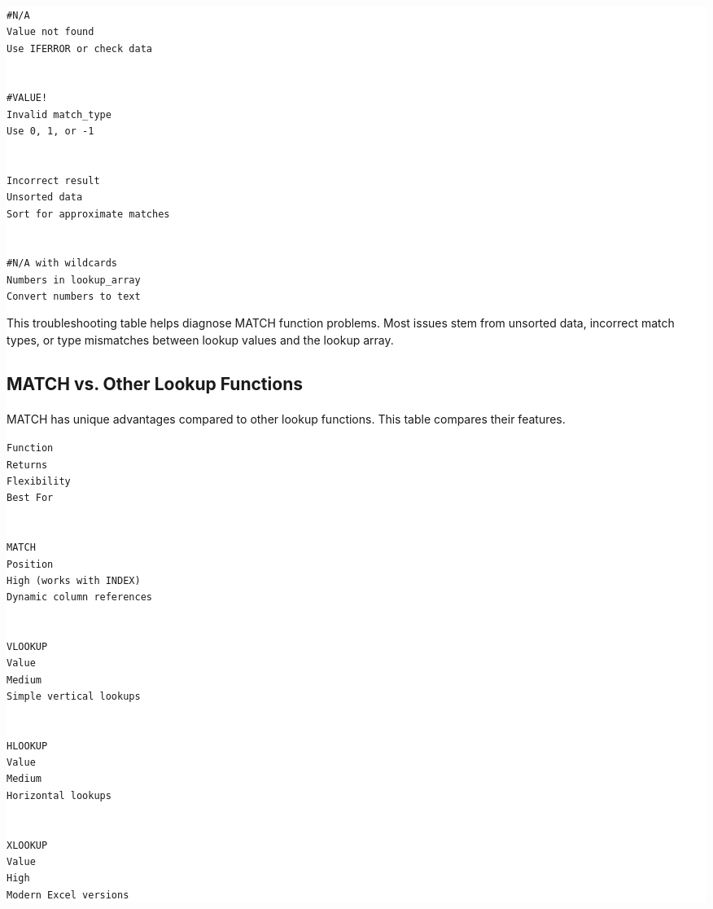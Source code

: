   
    #N/A
    Value not found
    Use IFERROR or check data
  
  
    #VALUE!
    Invalid match_type
    Use 0, 1, or -1
  
  
    Incorrect result
    Unsorted data
    Sort for approximate matches
  
  
    #N/A with wildcards
    Numbers in lookup_array
    Convert numbers to text
  

This troubleshooting table helps diagnose MATCH function problems. Most issues 
stem from unsorted data, incorrect match types, or type mismatches between 
lookup values and the lookup array.

## MATCH vs. Other Lookup Functions

MATCH has unique advantages compared to other lookup functions. This table 
compares their features.

  
    Function
    Returns
    Flexibility
    Best For
  
  
    MATCH
    Position
    High (works with INDEX)
    Dynamic column references
  
  
    VLOOKUP
    Value
    Medium
    Simple vertical lookups
  
  
    HLOOKUP
    Value
    Medium
    Horizontal lookups
  
  
    XLOOKUP
    Value
    High
    Modern Excel versions
  